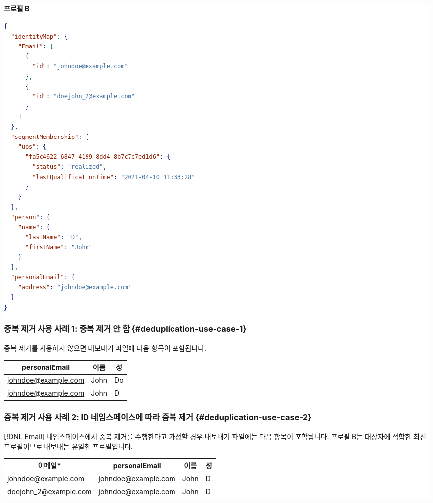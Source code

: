 **프로필 B**

```json
{
  "identityMap": {
    "Email": [
      {
        "id": "johndoe@example.com"
      },
      {
        "id": "doejohn_2@example.com"
      }
    ]
  },
  "segmentMembership": {
    "ups": {
      "fa5c4622-6847-4199-8dd4-8b7c7c7ed1d6": {
        "status": "realized",
        "lastQualificationTime": "2021-04-10 11:33:28"
      }
    }
  },
  "person": {
    "name": {
      "lastName": "D",
      "firstName": "John"
    }
  },
  "personalEmail": {
    "address": "johndoe@example.com"
  }
}
```

### 중복 제거 사용 사례 1: 중복 제거 안 함 {#deduplication-use-case-1}

중복 제거를 사용하지 않으면 내보내기 파일에 다음 항목이 포함됩니다.

| personalEmail | 이름 | 성 |
|---|---|---|
| johndoe@example.com | John | Do |
| johndoe@example.com | John | D |


### 중복 제거 사용 사례 2: ID 네임스페이스에 따라 중복 제거 {#deduplication-use-case-2}

[!DNL Email] 네임스페이스에서 중복 제거를 수행한다고 가정할 경우 내보내기 파일에는 다음 항목이 포함됩니다. 프로필 B는 대상자에 적합한 최신 프로필이므로 내보내는 유일한 프로필입니다.

| 이메일* | personalEmail | 이름 | 성 |
|---|---|---|---|
| johndoe@example.com | johndoe@example.com | John | D |
| doejohn_2@example.com | johndoe@example.com | John | D |
